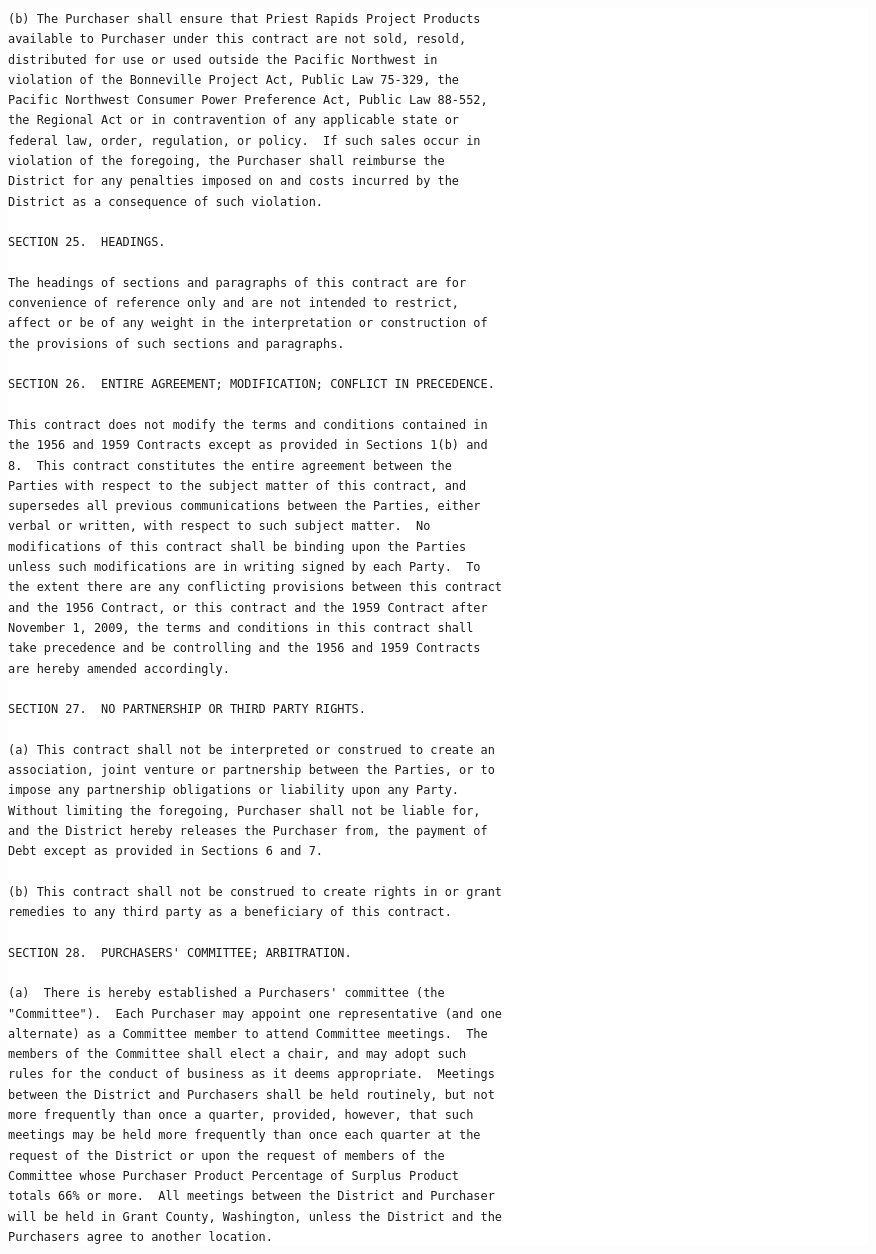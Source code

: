     (b) The Purchaser shall ensure that Priest Rapids Project Products  
    available to Purchaser under this contract are not sold, resold,  
    distributed for use or used outside the Pacific Northwest in  
    violation of the Bonneville Project Act, Public Law 75-329, the  
    Pacific Northwest Consumer Power Preference Act, Public Law 88-552,  
    the Regional Act or in contravention of any applicable state or  
    federal law, order, regulation, or policy.  If such sales occur in  
    violation of the foregoing, the Purchaser shall reimburse the  
    District for any penalties imposed on and costs incurred by the  
    District as a consequence of such violation.  
  
    SECTION 25.  HEADINGS.  
  
    The headings of sections and paragraphs of this contract are for  
    convenience of reference only and are not intended to restrict,  
    affect or be of any weight in the interpretation or construction of  
    the provisions of such sections and paragraphs.  
  
    SECTION 26.  ENTIRE AGREEMENT; MODIFICATION; CONFLICT IN PRECEDENCE.  
  
    This contract does not modify the terms and conditions contained in  
    the 1956 and 1959 Contracts except as provided in Sections 1(b) and  
    8.  This contract constitutes the entire agreement between the  
    Parties with respect to the subject matter of this contract, and  
    supersedes all previous communications between the Parties, either  
    verbal or written, with respect to such subject matter.  No  
    modifications of this contract shall be binding upon the Parties  
    unless such modifications are in writing signed by each Party.  To  
    the extent there are any conflicting provisions between this contract  
    and the 1956 Contract, or this contract and the 1959 Contract after  
    November 1, 2009, the terms and conditions in this contract shall  
    take precedence and be controlling and the 1956 and 1959 Contracts  
    are hereby amended accordingly.  
  
    SECTION 27.  NO PARTNERSHIP OR THIRD PARTY RIGHTS.  
  
    (a) This contract shall not be interpreted or construed to create an  
    association, joint venture or partnership between the Parties, or to  
    impose any partnership obligations or liability upon any Party.  
    Without limiting the foregoing, Purchaser shall not be liable for,  
    and the District hereby releases the Purchaser from, the payment of  
    Debt except as provided in Sections 6 and 7.  
  
    (b) This contract shall not be construed to create rights in or grant  
    remedies to any third party as a beneficiary of this contract.  
  
    SECTION 28.  PURCHASERS' COMMITTEE; ARBITRATION.  
  
    (a)  There is hereby established a Purchasers' committee (the  
    "Committee").  Each Purchaser may appoint one representative (and one  
    alternate) as a Committee member to attend Committee meetings.  The  
    members of the Committee shall elect a chair, and may adopt such  
    rules for the conduct of business as it deems appropriate.  Meetings  
    between the District and Purchasers shall be held routinely, but not  
    more frequently than once a quarter, provided, however, that such  
    meetings may be held more frequently than once each quarter at the  
    request of the District or upon the request of members of the  
    Committee whose Purchaser Product Percentage of Surplus Product  
    totals 66% or more.  All meetings between the District and Purchaser  
    will be held in Grant County, Washington, unless the District and the  
    Purchasers agree to another location.  
  